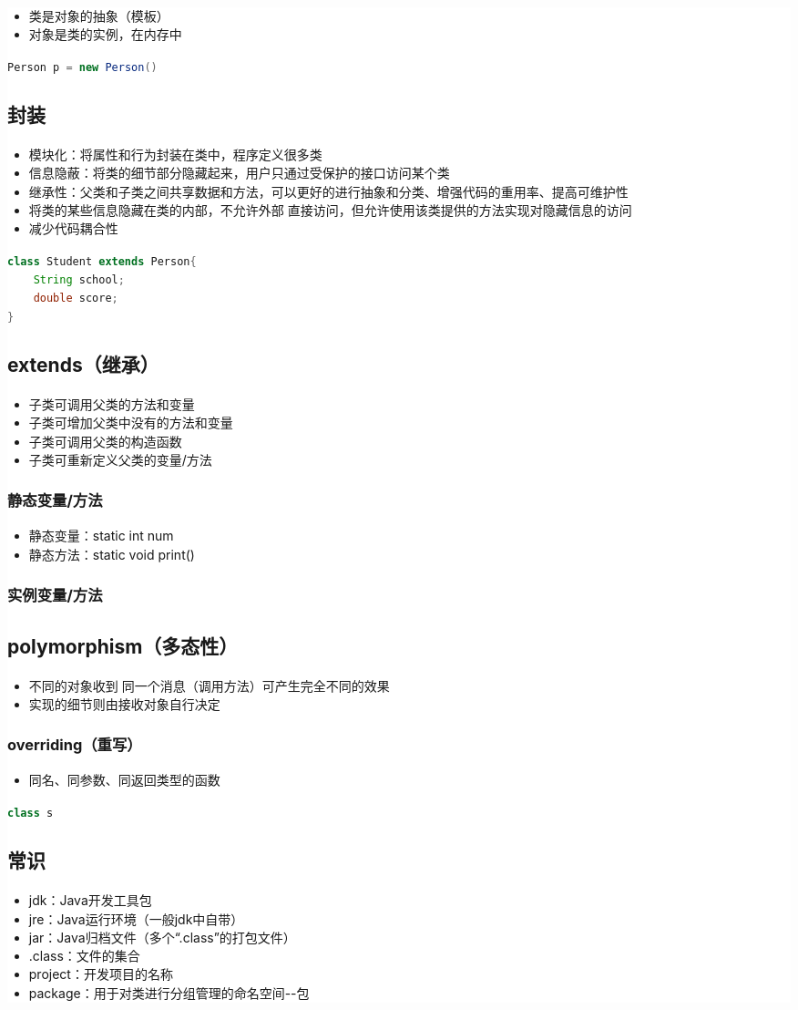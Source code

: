 - 类是对象的抽象（模板）
- 对象是类的实例，在内存中

```java
Person p = new Person()
```

## 封装

- 模块化：将属性和行为封装在类中，程序定义很多类
- 信息隐蔽：将类的细节部分隐藏起来，用户只通过受保护的接口访问某个类
- 继承性：父类和子类之间共享数据和方法，可以更好的进行抽象和分类、增强代码的重用率、提高可维护性
- 将类的某些信息隐藏在类的内部，不允许外部 直接访问，但允许使用该类提供的方法实现对隐藏信息的访问
- 减少代码耦合性

```java
class Student extends Person{
    String school;
    double score;
}
```

## extends（继承）

- 子类可调用父类的方法和变量
- 子类可增加父类中没有的方法和变量
- 子类可调用父类的构造函数
- 子类可重新定义父类的变量/方法

### 静态变量/方法

- 静态变量：static int num
- 静态方法：static void print()

### 实例变量/方法

## polymorphism（多态性）

- 不同的对象收到 同一个消息（调用方法）可产生完全不同的效果
- 实现的细节则由接收对象自行决定

### overriding（重写）

- 同名、同参数、同返回类型的函数

```java
class s
```

## 常识

- jdk：Java开发工具包
- jre：Java运行环境（一般jdk中自带）
- jar：Java归档文件（多个“.class”的打包文件）
- .class：文件的集合
- project：开发项目的名称
- package：用于对类进行分组管理的命名空间--包
